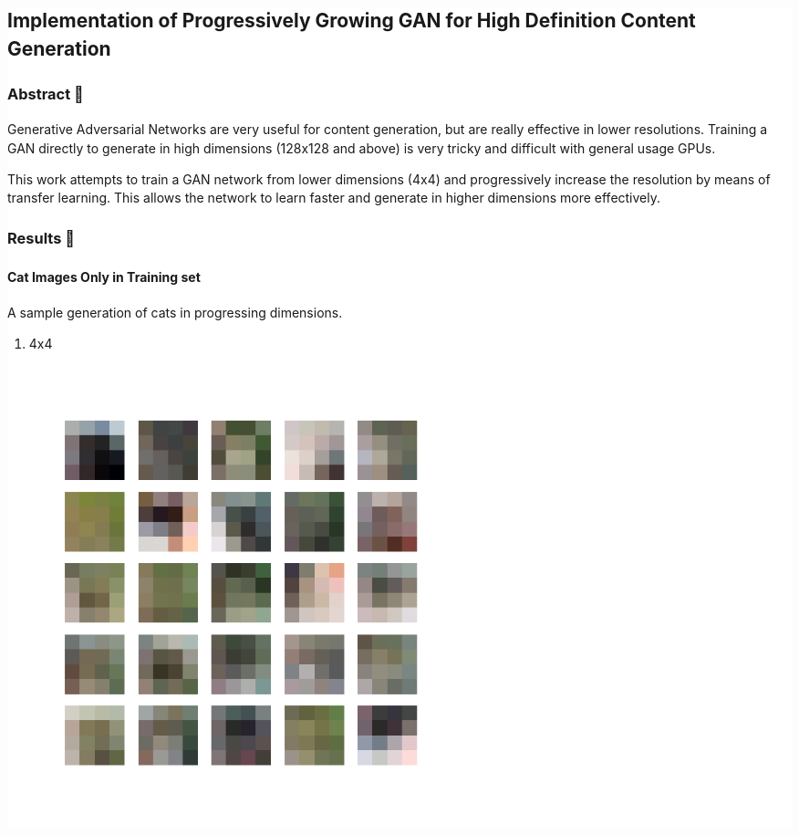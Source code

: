 ## Implementation of Progressively Growing GAN for High Definition Content Generation

### Abstract 📑

Generative Adversarial Networks are very useful for content generation, but are really effective in lower resolutions. Training a GAN directly to generate in high dimensions (128x128 and above) is very tricky and difficult with general usage GPUs.  </br>

This work attempts to train a GAN network from lower dimensions (4x4) and progressively increase the resolution by means of transfer learning. This allows the network to learn faster and generate in higher dimensions more effectively.

### Results 🎯
#### Cat Images Only in Training set
A sample generation of cats in progressing dimensions. </br>

1. 4x4
<div align='left'>
<img src = 'cat_images/plot_004x004-tuned.png'
     width="500" 
     height="500">
</div>
